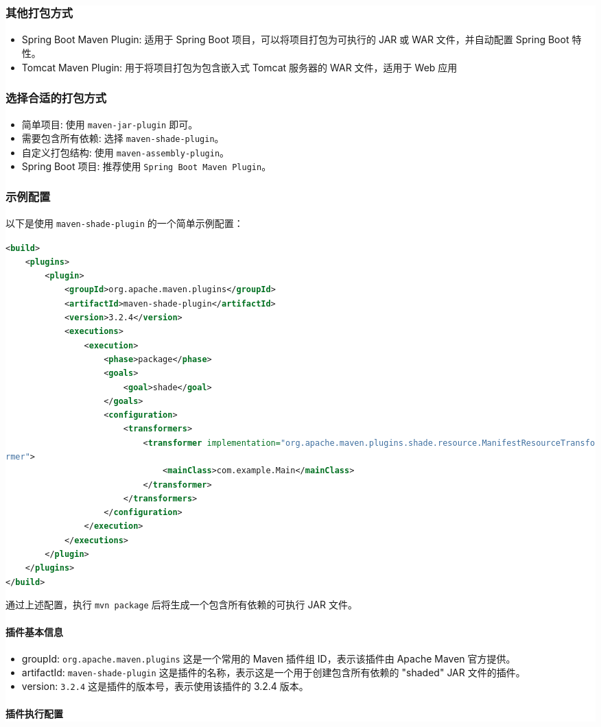 ### 其他打包方式

- Spring Boot Maven Plugin: 适用于 Spring Boot 项目，可以将项目打包为可执行的 JAR 或 WAR 文件，并自动配置 Spring Boot 特性。
- Tomcat Maven Plugin: 用于将项目打包为包含嵌入式 Tomcat 服务器的 WAR 文件，适用于 Web 应用

### 选择合适的打包方式

- 简单项目: 使用 `maven-jar-plugin` 即可。
- 需要包含所有依赖: 选择 `maven-shade-plugin`。
- 自定义打包结构: 使用 `maven-assembly-plugin`。
- Spring Boot 项目: 推荐使用 `Spring Boot Maven Plugin`。

### 示例配置

以下是使用 `maven-shade-plugin` 的一个简单示例配置：

```XML
<build>
    <plugins>
        <plugin>
            <groupId>org.apache.maven.plugins</groupId>
            <artifactId>maven-shade-plugin</artifactId>
            <version>3.2.4</version>
            <executions>
                <execution>
                    <phase>package</phase>
                    <goals>
                        <goal>shade</goal>
                    </goals>
                    <configuration>
                        <transformers>
                            <transformer implementation="org.apache.maven.plugins.shade.resource.ManifestResourceTransformer">
                                <mainClass>com.example.Main</mainClass>
                            </transformer>
                        </transformers>
                    </configuration>
                </execution>
            </executions>
        </plugin>
    </plugins>
</build>
```

通过上述配置，执行 `mvn package` 后将生成一个包含所有依赖的可执行 JAR 文件。

#### 插件基本信息

- groupId: `org.apache.maven.plugins` 这是一个常用的 Maven 插件组 ID，表示该插件由 Apache Maven 官方提供。
- artifactId: `maven-shade-plugin` 这是插件的名称，表示这是一个用于创建包含所有依赖的 "shaded" JAR 文件的插件。
- version: `3.2.4` 这是插件的版本号，表示使用该插件的 3.2.4 版本。

#### 插件执行配置
